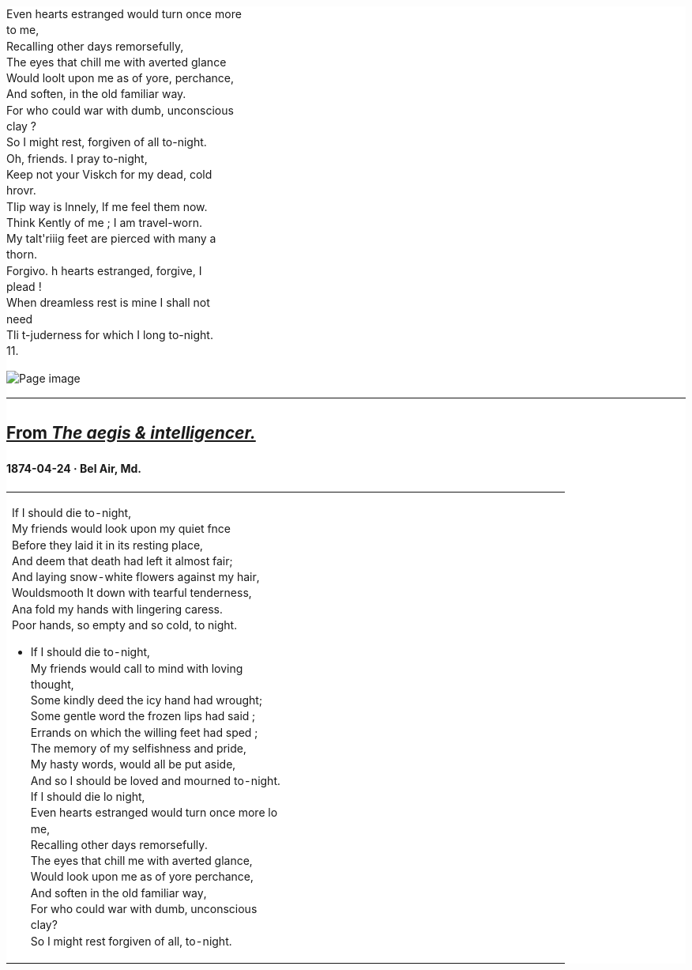 Even hearts estranged would turn once more  
to me,  
Recalling other days remorsefully,  
The eyes that chill me with averted glance  
Would loolt upon me as of yore, perchance,  
And soften, in the old familiar way.  
For who could war with dumb, unconscious  
clay ?  
So I might rest, forgiven of all to-night.  
Oh, friends. I pray to-night,  
Keep not your Viskch for my dead, cold  
hrovr.  
TIip way is lnnely, lf me feel them now.  
Think Kently of me ; I am travel-worn.  
My talt&#x27;riiig feet are pierced with many a  
thorn.  
Forgivo. h hearts estranged, forgive, I  
plead !  
When dreamless rest is mine I shall not  
need  
Tli t-juderness for which I long to-night.  
11. 
</td><td style="width: 50%; max-height: 75%; margin: auto; display: block;">
<img alt="Page image" src="https://chroniclingamerica.loc.gov/iiif/2/pst_kern_ver01%2Fdata%2Fsn83032041%2F00212477692%2F1874040301%2F0657.jp2/pct:13.221437,18.789243,12.529446,19.038029/!600,600/0/default.jpg"/>
</td>
</tr></table>

---

## [From _The aegis & intelligencer._](https://chroniclingamerica.loc.gov/lccn/sn83016107/1874-04-24/ed-1/seq-1)

#### 1874-04-24 &middot; Bel Air, Md.

<table style="width: 100%;"><tr><td style="width: 50%">

  
If I should die to-night,  
My friends would look upon my quiet fnce  
Before they laid it in its resting place,  
And deem that death had left it almost fair;  
And laying snow-white flowers against my hair,  
Wouldsmooth It down with tearful tenderness,  
Ana fold my hands with lingering caress.  
Poor hands, so empty and so cold, to night.  
- If I should die to-night,  
My friends would call to mind with loving  
thought,  
Some kindly deed the icy hand had wrought;  
Some gentle word the frozen lips had said ;  
Errands on which the willing feet had sped ;  
The memory of my selfishness and pride,  
My hasty words, would all be put aside,  
And so I should be loved and mourned to-night.  
If I should die lo night,  
Even hearts estranged would turn once more lo  
me,  
Recalling other days remorsefully.  
The eyes that chill me with averted glance,  
Would look upon me as of yore perchance,  
And soften in the old familiar way,  
For who could war with dumb, unconscious  
clay?  
So I might rest forgiven of all, to-night.  